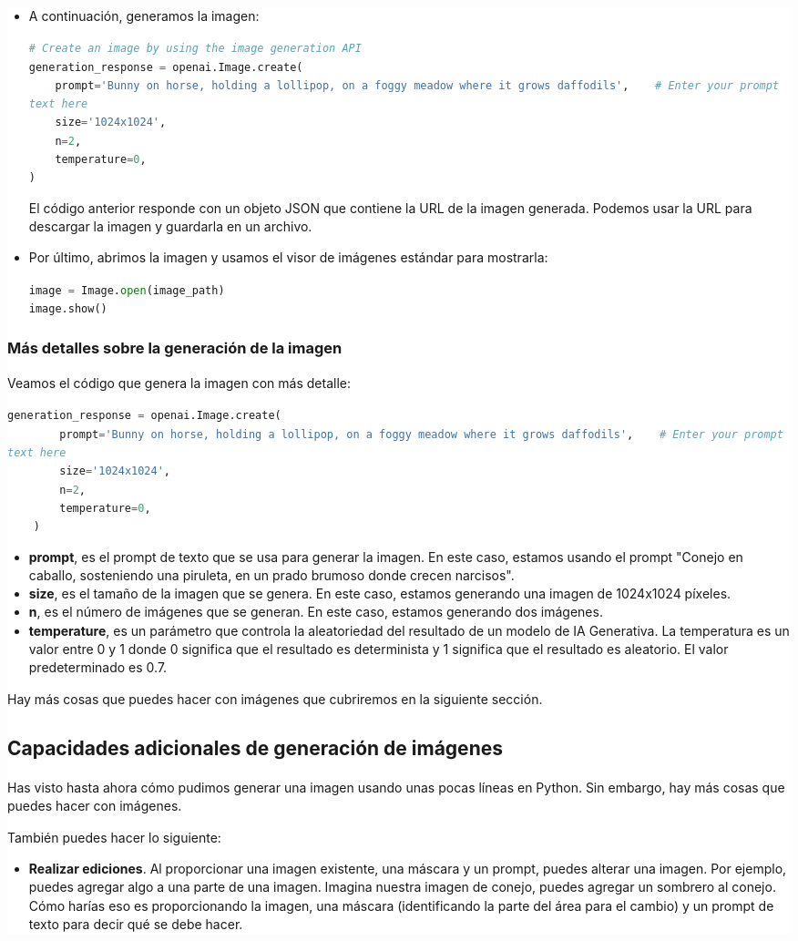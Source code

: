 - A continuación, generamos la imagen:

  ```python
  # Create an image by using the image generation API
  generation_response = openai.Image.create(
      prompt='Bunny on horse, holding a lollipop, on a foggy meadow where it grows daffodils',    # Enter your prompt text here
      size='1024x1024',
      n=2,
      temperature=0,
  )
  ```

  El código anterior responde con un objeto JSON que contiene la URL de la imagen generada. Podemos usar la URL para descargar la imagen y guardarla en un archivo.

- Por último, abrimos la imagen y usamos el visor de imágenes estándar para mostrarla:

  ```python
  image = Image.open(image_path)
  image.show()
  ```

### Más detalles sobre la generación de la imagen

Veamos el código que genera la imagen con más detalle:

```python
generation_response = openai.Image.create(
        prompt='Bunny on horse, holding a lollipop, on a foggy meadow where it grows daffodils',    # Enter your prompt text here
        size='1024x1024',
        n=2,
        temperature=0,
    )
```

- **prompt**, es el prompt de texto que se usa para generar la imagen. En este caso, estamos usando el prompt "Conejo en caballo, sosteniendo una piruleta, en un prado brumoso donde crecen narcisos".
- **size**, es el tamaño de la imagen que se genera. En este caso, estamos generando una imagen de 1024x1024 píxeles.
- **n**, es el número de imágenes que se generan. En este caso, estamos generando dos imágenes.
- **temperature**, es un parámetro que controla la aleatoriedad del resultado de un modelo de IA Generativa. La temperatura es un valor entre 0 y 1 donde 0 significa que el resultado es determinista y 1 significa que el resultado es aleatorio. El valor predeterminado es 0.7.

Hay más cosas que puedes hacer con imágenes que cubriremos en la siguiente sección.

## Capacidades adicionales de generación de imágenes

Has visto hasta ahora cómo pudimos generar una imagen usando unas pocas líneas en Python. Sin embargo, hay más cosas que puedes hacer con imágenes.

También puedes hacer lo siguiente:

- **Realizar ediciones**. Al proporcionar una imagen existente, una máscara y un prompt, puedes alterar una imagen. Por ejemplo, puedes agregar algo a una parte de una imagen. Imagina nuestra imagen de conejo, puedes agregar un sombrero al conejo. Cómo harías eso es proporcionando la imagen, una máscara (identificando la parte del área para el cambio) y un prompt de texto para decir qué se debe hacer.
